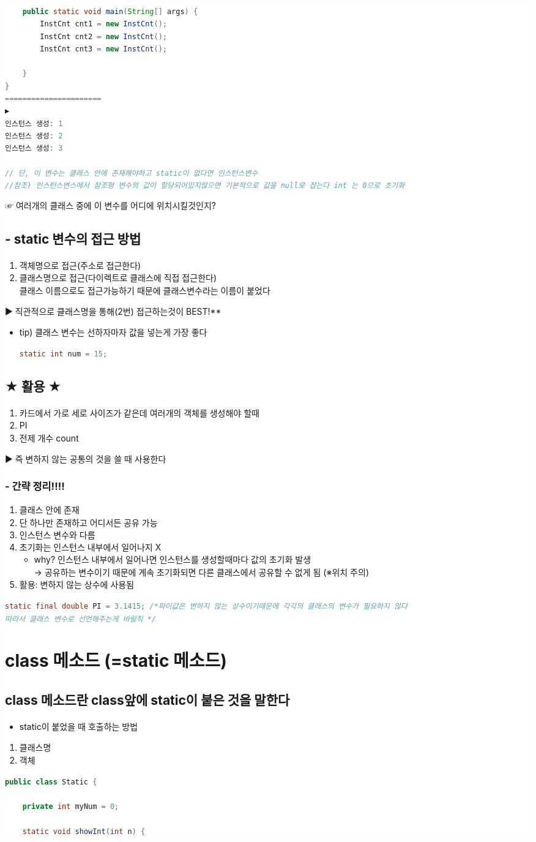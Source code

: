 ```java
	public static void main(String[] args) {
		InstCnt cnt1 = new InstCnt();
		InstCnt cnt2 = new InstCnt();
		InstCnt cnt3 = new InstCnt();
		
	}
} 
======================
▶ 
인스턴스 생성: 1
인스턴스 생성: 2
인스턴스 생성: 3

// 단, 이 변수는 클래스 안에 존재해야하고 static이 없다면 인스턴스변수
//참조) 인스턴스변스에서 참조형 변수의 값이 할당되어있지않으면 기본적으로 값을 null로 잡는다 int 는 0으로 초기화
```
☞ 여러개의 클래스 중에 이 변수를 어디에 위치시킬것인지?

## - static 변수의 접근 방법
1. 객체명으로 접근(주소로 접근한다)
2. 클래스명으로 접근(다이렉트로 클래스에 직접 접근한다) <br>
클래스 이름으로도 접근가능하기 때문에 클래스변수라는 이름이 붙었다 <br>

▶ 직관적으로 클래스명을 통해(2번) 접근하는것이 BEST!**

- tip) 클래스 변수는 선하자마자 값을 넣는게 가장 좋다

   ```java
   static int num = 15;
   ```
## ★ 활용 ★
1. 카드에서 가로 세로 사이즈가 같은데 여러개의 객체를 생성해야 할때
2. PI
3. 전제 개수 count <br>

▶ 즉 변하지 않는 공통의 것을 쓸 때 사용한다

### - 간략 정리!!!!
1. 클래스 안에 존재
2. 단 하나만 존재하고 어디서든 공유 가능
3. 인스턴스 변수와 다름
4. 초기화는 인스턴스 내부에서 일어나지 X
   - why? 인스턴스 내부에서 일어나면 인스턴스를 생성할때마다 값의 초기화 발생 <br> 
   → 공유하는 변수이기 때문에 계속 초기화되면 다른 클래스에서 공유할 수 없게 됨 (※위치 주의)
5. 활용: 변하지 않는 상수에 사용됨 
```java
static final double PI = 3.1415; /*파이값은 변하지 않는 상수이기때문에 각각의 클래스의 변수가 필요하지 않다
따라서 클래스 변수로 선언해주는게 바람직 */
```

# class 메소드 (=static 메소드)
## class 메소드란 class앞에 static이 붙은 것을 말한다
- static이 붙었을 때 호출하는 방법 
1. 클래스명 
2. 객체
```java
public class Static {

	private int myNum = 0;
	
	static void showInt(int n) {
```